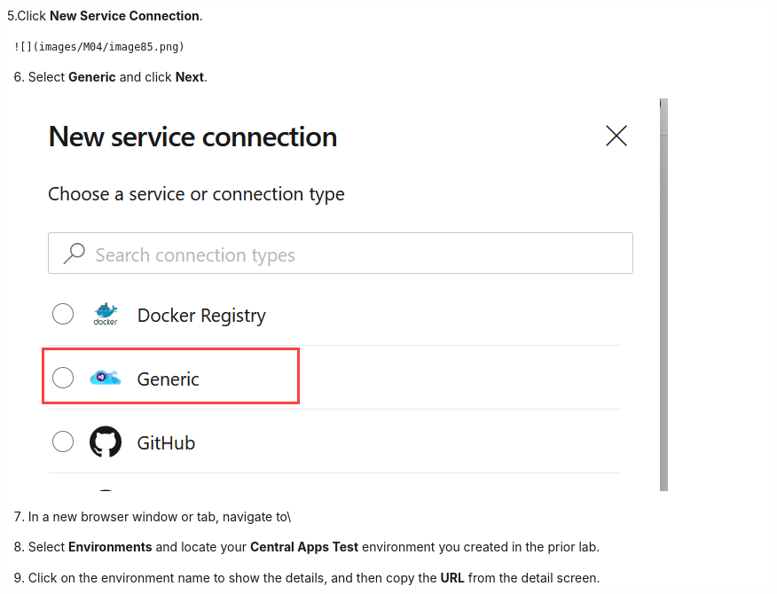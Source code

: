 
5.Click **New Service Connection**.


     ![](images/M04/image85.png)
  

6. Select **Generic** and click **Next**.

 
     ![](images/M04/image27.png)


7. In a new browser window or tab, navigate to\

8. Select **Environments** and locate your **Central Apps Test** environment you created in the prior lab.

9. Click on the environment name to show the details, and then copy the **URL** from the detail screen.
